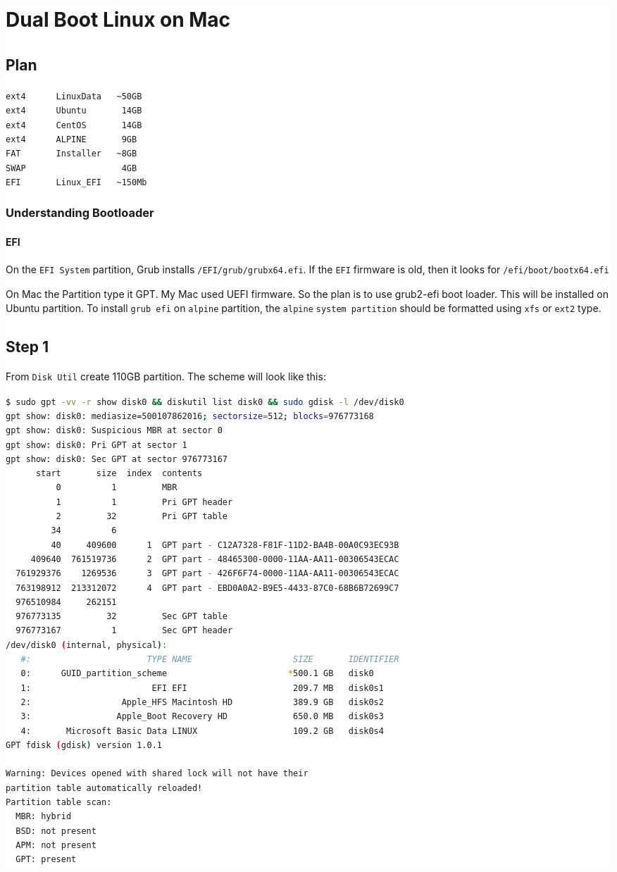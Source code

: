 
# Dual Boot Linux on Mac
## Plan
```
ext4      LinuxData   ~50GB
ext4      Ubuntu       14GB
ext4      CentOS       14GB
ext4      ALPINE       9GB
FAT       Installer   ~8GB
SWAP                   4GB
EFI       Linux_EFI   ~150Mb
```

### Understanding Bootloader
#### EFI

On the `EFI System` partition, Grub installs `/EFI/grub/grubx64.efi`. If the `EFI` firmware is old, then it looks for `/efi/boot/bootx64.efi`

On Mac the Partition type it GPT. My Mac used UEFI firmware. So the plan is to use grub2-efi boot loader. This will be installed on Ubuntu partition.
To install `grub efi` on `alpine` partition, the `alpine` `system partition` should be formatted using `xfs` or `ext2` type. 

## Step 1
From `Disk Util` create 110GB partition. The scheme will look like this:
```bash
$ sudo gpt -vv -r show disk0 && diskutil list disk0 && sudo gdisk -l /dev/disk0
gpt show: disk0: mediasize=500107862016; sectorsize=512; blocks=976773168
gpt show: disk0: Suspicious MBR at sector 0
gpt show: disk0: Pri GPT at sector 1
gpt show: disk0: Sec GPT at sector 976773167
      start       size  index  contents
          0          1         MBR
          1          1         Pri GPT header
          2         32         Pri GPT table
         34          6
         40     409600      1  GPT part - C12A7328-F81F-11D2-BA4B-00A0C93EC93B
     409640  761519736      2  GPT part - 48465300-0000-11AA-AA11-00306543ECAC
  761929376    1269536      3  GPT part - 426F6F74-0000-11AA-AA11-00306543ECAC
  763198912  213312072      4  GPT part - EBD0A0A2-B9E5-4433-87C0-68B6B72699C7
  976510984     262151
  976773135         32         Sec GPT table
  976773167          1         Sec GPT header
/dev/disk0 (internal, physical):
   #:                       TYPE NAME                    SIZE       IDENTIFIER
   0:      GUID_partition_scheme                        *500.1 GB   disk0
   1:                        EFI EFI                     209.7 MB   disk0s1
   2:                  Apple_HFS Macintosh HD            389.9 GB   disk0s2
   3:                 Apple_Boot Recovery HD             650.0 MB   disk0s3
   4:       Microsoft Basic Data LINUX                   109.2 GB   disk0s4
GPT fdisk (gdisk) version 1.0.1

Warning: Devices opened with shared lock will not have their
partition table automatically reloaded!
Partition table scan:
  MBR: hybrid
  BSD: not present
  APM: not present
  GPT: present

```
